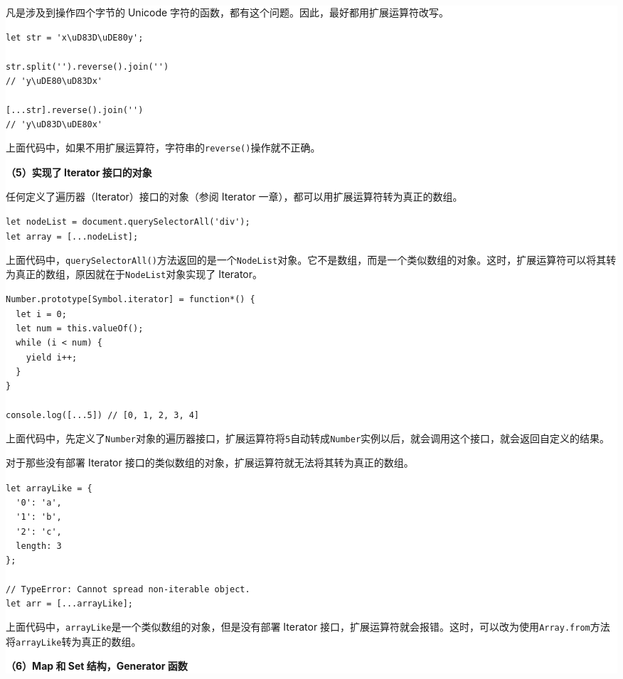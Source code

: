 凡是涉及到操作四个字节的 Unicode 字符的函数，都有这个问题。因此，最好都用扩展运算符改写。

```
let str = 'x\uD83D\uDE80y';

str.split('').reverse().join('')
// 'y\uDE80\uD83Dx'

[...str].reverse().join('')
// 'y\uD83D\uDE80x'
```

上面代码中，如果不用扩展运算符，字符串的`reverse()`操作就不正确。

**（5）实现了 Iterator 接口的对象**

任何定义了遍历器（Iterator）接口的对象（参阅 Iterator 一章），都可以用扩展运算符转为真正的数组。

```
let nodeList = document.querySelectorAll('div');
let array = [...nodeList];
```

上面代码中，`querySelectorAll()`方法返回的是一个`NodeList`对象。它不是数组，而是一个类似数组的对象。这时，扩展运算符可以将其转为真正的数组，原因就在于`NodeList`对象实现了 Iterator。

```
Number.prototype[Symbol.iterator] = function*() {
  let i = 0;
  let num = this.valueOf();
  while (i < num) {
    yield i++;
  }
}

console.log([...5]) // [0, 1, 2, 3, 4]
```

上面代码中，先定义了`Number`对象的遍历器接口，扩展运算符将`5`自动转成`Number`实例以后，就会调用这个接口，就会返回自定义的结果。

对于那些没有部署 Iterator 接口的类似数组的对象，扩展运算符就无法将其转为真正的数组。

```
let arrayLike = {
  '0': 'a',
  '1': 'b',
  '2': 'c',
  length: 3
};

// TypeError: Cannot spread non-iterable object.
let arr = [...arrayLike];
```

上面代码中，`arrayLike`是一个类似数组的对象，但是没有部署 Iterator 接口，扩展运算符就会报错。这时，可以改为使用`Array.from`方法将`arrayLike`转为真正的数组。

**（6）Map 和 Set 结构，Generator 函数**
